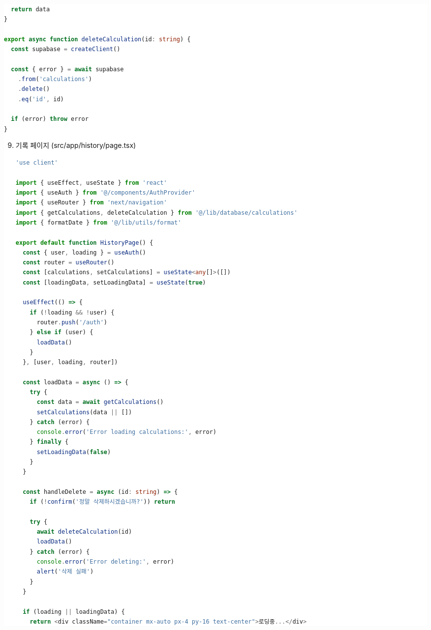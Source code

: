    ```typescript
     return data
   }
   
   export async function deleteCalculation(id: string) {
     const supabase = createClient()
     
     const { error } = await supabase
       .from('calculations')
       .delete()
       .eq('id', id)
     
     if (error) throw error
   }
   ```

9. 기록 페이지 (src/app/history/page.tsx)
   ```typescript
   'use client'
   
   import { useEffect, useState } from 'react'
   import { useAuth } from '@/components/AuthProvider'
   import { useRouter } from 'next/navigation'
   import { getCalculations, deleteCalculation } from '@/lib/database/calculations'
   import { formatDate } from '@/lib/utils/format'
   
   export default function HistoryPage() {
     const { user, loading } = useAuth()
     const router = useRouter()
     const [calculations, setCalculations] = useState<any[]>([])
     const [loadingData, setLoadingData] = useState(true)
     
     useEffect(() => {
       if (!loading && !user) {
         router.push('/auth')
       } else if (user) {
         loadData()
       }
     }, [user, loading, router])
     
     const loadData = async () => {
       try {
         const data = await getCalculations()
         setCalculations(data || [])
       } catch (error) {
         console.error('Error loading calculations:', error)
       } finally {
         setLoadingData(false)
       }
     }
     
     const handleDelete = async (id: string) => {
       if (!confirm('정말 삭제하시겠습니까?')) return
       
       try {
         await deleteCalculation(id)
         loadData()
       } catch (error) {
         console.error('Error deleting:', error)
         alert('삭제 실패')
       }
     }
     
     if (loading || loadingData) {
       return <div className="container mx-auto px-4 py-16 text-center">로딩중...</div>
   ```